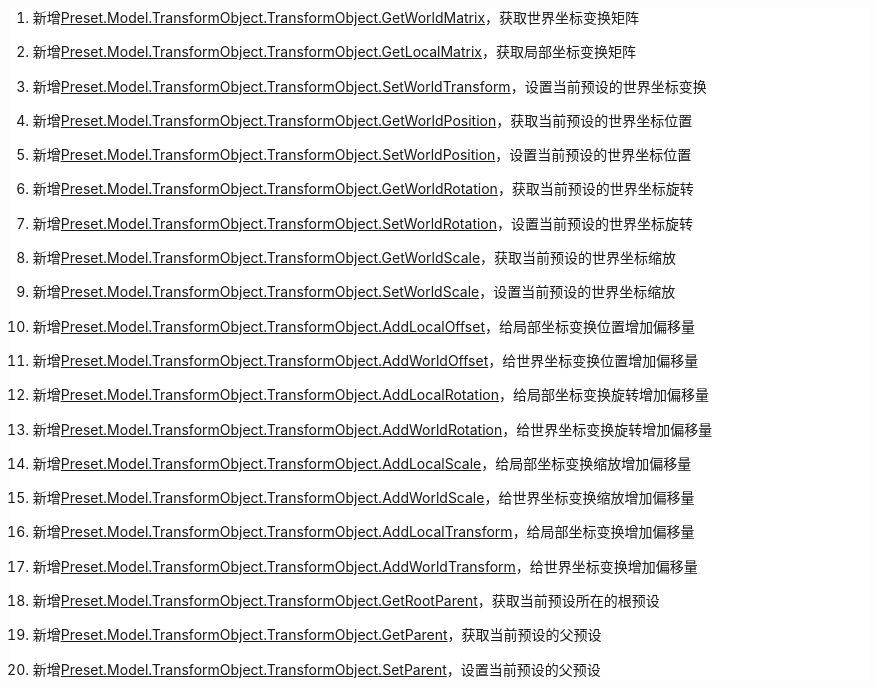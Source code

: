 1. 新增[Preset.Model.TransformObject.TransformObject.GetWorldMatrix](../预设对象/通用/变换对象TransformObject.md#getworldmatrix)，获取世界坐标变换矩阵

1. 新增[Preset.Model.TransformObject.TransformObject.GetLocalMatrix](../预设对象/通用/变换对象TransformObject.md#getlocalmatrix)，获取局部坐标变换矩阵

1. 新增[Preset.Model.TransformObject.TransformObject.SetWorldTransform](../预设对象/通用/变换对象TransformObject.md#setworldtransform)，设置当前预设的世界坐标变换

1. 新增[Preset.Model.TransformObject.TransformObject.GetWorldPosition](../预设对象/通用/变换对象TransformObject.md#getworldposition)，获取当前预设的世界坐标位置

1. 新增[Preset.Model.TransformObject.TransformObject.SetWorldPosition](../预设对象/通用/变换对象TransformObject.md#setworldposition)，设置当前预设的世界坐标位置

1. 新增[Preset.Model.TransformObject.TransformObject.GetWorldRotation](../预设对象/通用/变换对象TransformObject.md#getworldrotation)，获取当前预设的世界坐标旋转

1. 新增[Preset.Model.TransformObject.TransformObject.SetWorldRotation](../预设对象/通用/变换对象TransformObject.md#setworldrotation)，设置当前预设的世界坐标旋转

1. 新增[Preset.Model.TransformObject.TransformObject.GetWorldScale](../预设对象/通用/变换对象TransformObject.md#getworldscale)，获取当前预设的世界坐标缩放

1. 新增[Preset.Model.TransformObject.TransformObject.SetWorldScale](../预设对象/通用/变换对象TransformObject.md#setworldscale)，设置当前预设的世界坐标缩放

1. 新增[Preset.Model.TransformObject.TransformObject.AddLocalOffset](../预设对象/通用/变换对象TransformObject.md#addlocaloffset)，给局部坐标变换位置增加偏移量

1. 新增[Preset.Model.TransformObject.TransformObject.AddWorldOffset](../预设对象/通用/变换对象TransformObject.md#addworldoffset)，给世界坐标变换位置增加偏移量

1. 新增[Preset.Model.TransformObject.TransformObject.AddLocalRotation](../预设对象/通用/变换对象TransformObject.md#addlocalrotation)，给局部坐标变换旋转增加偏移量

1. 新增[Preset.Model.TransformObject.TransformObject.AddWorldRotation](../预设对象/通用/变换对象TransformObject.md#addworldrotation)，给世界坐标变换旋转增加偏移量

1. 新增[Preset.Model.TransformObject.TransformObject.AddLocalScale](../预设对象/通用/变换对象TransformObject.md#addlocalscale)，给局部坐标变换缩放增加偏移量

1. 新增[Preset.Model.TransformObject.TransformObject.AddWorldScale](../预设对象/通用/变换对象TransformObject.md#addworldscale)，给世界坐标变换缩放增加偏移量

1. 新增[Preset.Model.TransformObject.TransformObject.AddLocalTransform](../预设对象/通用/变换对象TransformObject.md#addlocaltransform)，给局部坐标变换增加偏移量

1. 新增[Preset.Model.TransformObject.TransformObject.AddWorldTransform](../预设对象/通用/变换对象TransformObject.md#addworldtransform)，给世界坐标变换增加偏移量

1. 新增[Preset.Model.TransformObject.TransformObject.GetRootParent](../预设对象/通用/变换对象TransformObject.md#getrootparent)，获取当前预设所在的根预设

1. 新增[Preset.Model.TransformObject.TransformObject.GetParent](../预设对象/通用/变换对象TransformObject.md#getparent)，获取当前预设的父预设

1. 新增[Preset.Model.TransformObject.TransformObject.SetParent](../预设对象/通用/变换对象TransformObject.md#setparent)，设置当前预设的父预设
